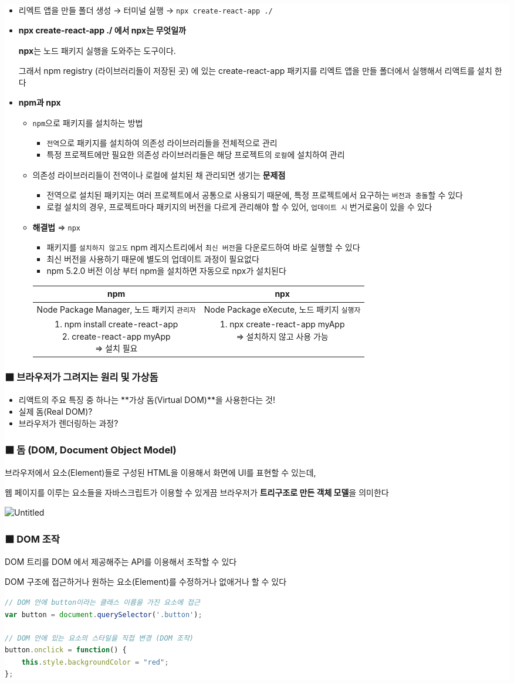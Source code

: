 - 리엑트 앱을 만들 폴더 생성 → 터미널 실행 → `npx create-react-app ./`
- **npx create-react-app ./ 에서 npx는 무엇일까**
    
    **npx**는 노드 패키지 실행을 도와주는 도구이다.
    
    그래서 npm registry (라이브러리들이 저장된 곳) 에 있는 create-react-app 패키지를 리엑트 앱을 만들 폴더에서 실행해서 리액트를 설치 한다
  
 - **npm과 npx**
    - `npm`으로 패키지를 설치하는 방법
        - `전역`으로 패키지를 설치하여 의존성 라이브러리들을 전체적으로 관리
        - 특정 프로젝트에만 필요한 의존성 라이브러리들은 해당 프로젝트의 `로컬`에 설치하여 관리
    - 의존성 라이브러리들이 전역이나 로컬에 설치된 채 관리되면 생기는 **문제점**
        - 전역으로 설치된 패키지는 여러 프로젝트에서 공통으로 사용되기 때문에, 특정 프로젝트에서 요구하는 `버전과 충돌`할 수 있다
        - 로컬 설치의 경우, 프로젝트마다 패키지의 버전을 다르게 관리해야 할 수 있어, `업데이트 시` 번거로움이 있을 수 있다
    - **해결법** ⇒ `npx`
        - 패키지를 `설치하지 않고도` npm 레지스트리에서 `최신 버전`을 다운로드하여 바로 실행할 수 있다
        - 최신 버전을 사용하기 때문에 별도의 업데이트 과정이 필요없다
        - npm 5.2.0 버전 이상 부터 npm을 설치하면 자동으로 npx가 설치된다
  
        | npm | npx |
        |:-----:|:-----:|
        | Node Package Manager, 노드 패키지 `관리자` | Node Package eXecute, 노드 패키지 `실행자` |
        | 1. npm install create-react-app <br> 2. create-react-app myApp  <br> ⇒ 설치 필요 | 1. npx create-react-app myApp <br> ⇒ 설치하지 않고 사용 가능 |
    

### ⬛ **브라우저가 그려지는 원리 및 가상돔**

- 리액트의 주요 특징 중 하나는 **가상 돔(Virtual DOM)**을 사용한다는 것!
- 실제 돔(Real DOM)?
- 브라우저가 렌더링하는 과정?

### ⬛ 돔 (DOM, Document Object Model)

브라우저에서 요소(Element)들로 구성된 HTML을 이용해서 화면에 UI를 표현할 수 있는데,

웹 페이지를 이루는 요소들을 자바스크립트가 이용할 수 있게끔 브라우저가 **트리구조로 만든 객체 모델**을 의미한다

![Untitled](https://raw.githubusercontent.com/damdam6/fe-cs-study-2024/8bd843fc09ae695978039c153ef3a3168de7264a/olrlozl/%EB%A6%AC%EC%97%91%ED%8A%B8%EC%97%90%20%EB%8C%80%ED%95%98%EC%97%AC/image/2.png)


### ⬛ DOM 조작

DOM 트리를 DOM 에서 제공해주는 API를 이용해서 조작할 수 있다

DOM 구조에 접근하거나 원하는 요소(Element)를 수정하거나 없애거나 할 수 있다

```jsx
// DOM 안에 button이라는 클래스 이름을 가진 요소에 접근
var button = document.querySelector('.button');

// DOM 안에 있는 요소의 스타일을 직접 변경 (DOM 조작)
button.onclick = function() {
	this.style.backgroundColor = "red";
};
```
